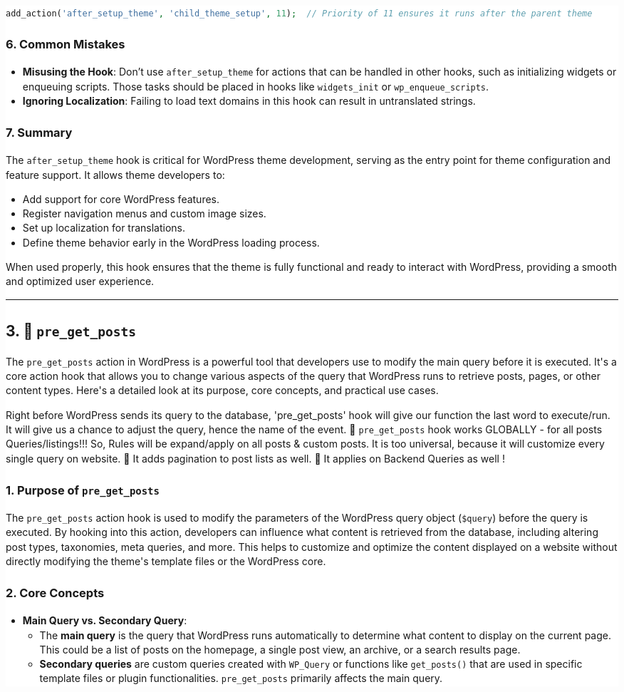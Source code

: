 ```php
add_action('after_setup_theme', 'child_theme_setup', 11);  // Priority of 11 ensures it runs after the parent theme
```

### 6. **Common Mistakes**
- **Misusing the Hook**: Don’t use `after_setup_theme` for actions that can be handled in other hooks, such as initializing widgets or enqueuing scripts. Those tasks should be placed in hooks like `widgets_init` or `wp_enqueue_scripts`.
- **Ignoring Localization**: Failing to load text domains in this hook can result in untranslated strings.

### 7. **Summary**

The `after_setup_theme` hook is critical for WordPress theme development, serving as the entry point for theme configuration and feature support. It allows theme developers to:
- Add support for core WordPress features.
- Register navigation menus and custom image sizes.
- Set up localization for translations.
- Define theme behavior early in the WordPress loading process.

When used properly, this hook ensures that the theme is fully functional and ready to interact with WordPress, providing a smooth and optimized user experience.

---

## 3. 📌  `pre_get_posts`

The `pre_get_posts` action in WordPress is a powerful tool that developers use to modify the main query before it is executed. It's a core action hook that allows you to change various aspects of the query that WordPress runs to retrieve posts, pages, or other content types. Here's a detailed look at its purpose, core concepts, and practical use cases.

Right before WordPress sends its query to the database, 'pre_get_posts' hook will give our function the last word to execute/run. It will give us a chance to adjust the query, hence the name of the event. 
📌 `pre_get_posts` hook works GLOBALLY - for all posts Queries/listings!!! So, Rules will be expand/apply on all posts & custom posts. It is too universal, because it will customize every single query on website. 
📌 It adds pagination to post lists as well. 
📌 It applies on Backend Queries as well !

### 1. **Purpose of `pre_get_posts`**
The `pre_get_posts` action hook is used to modify the parameters of the WordPress query object (`$query`) before the query is executed. By hooking into this action, developers can influence what content is retrieved from the database, including altering post types, taxonomies, meta queries, and more. This helps to customize and optimize the content displayed on a website without directly modifying the theme's template files or the WordPress core.

### 2. **Core Concepts**

- **Main Query vs. Secondary Query**: 
  - The **main query** is the query that WordPress runs automatically to determine what content to display on the current page. This could be a list of posts on the homepage, a single post view, an archive, or a search results page.
  - **Secondary queries** are custom queries created with `WP_Query` or functions like `get_posts()` that are used in specific template files or plugin functionalities. `pre_get_posts` primarily affects the main query.
